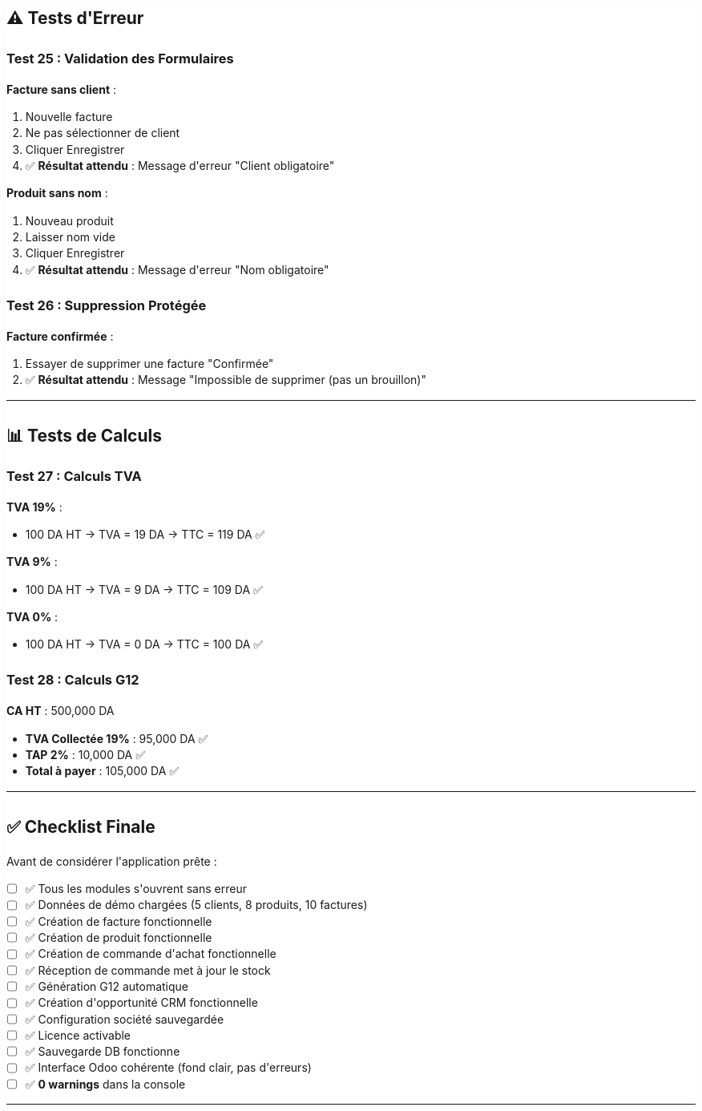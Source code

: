 
## ⚠️ **Tests d'Erreur**

### Test 25 : Validation des Formulaires

**Facture sans client** :
1. Nouvelle facture
2. Ne pas sélectionner de client
3. Cliquer Enregistrer
4. ✅ **Résultat attendu** : Message d'erreur "Client obligatoire"

**Produit sans nom** :
1. Nouveau produit
2. Laisser nom vide
3. Cliquer Enregistrer
4. ✅ **Résultat attendu** : Message d'erreur "Nom obligatoire"

### Test 26 : Suppression Protégée

**Facture confirmée** :
1. Essayer de supprimer une facture "Confirmée"
2. ✅ **Résultat attendu** : Message "Impossible de supprimer (pas un brouillon)"

---

## 📊 **Tests de Calculs**

### Test 27 : Calculs TVA

**TVA 19%** :
- 100 DA HT → TVA = 19 DA → TTC = 119 DA ✅

**TVA 9%** :
- 100 DA HT → TVA = 9 DA → TTC = 109 DA ✅

**TVA 0%** :
- 100 DA HT → TVA = 0 DA → TTC = 100 DA ✅

### Test 28 : Calculs G12

**CA HT** : 500,000 DA
- **TVA Collectée 19%** : 95,000 DA ✅
- **TAP 2%** : 10,000 DA ✅
- **Total à payer** : 105,000 DA ✅

---

## ✅ **Checklist Finale**

Avant de considérer l'application prête :

- [ ] ✅ Tous les modules s'ouvrent sans erreur
- [ ] ✅ Données de démo chargées (5 clients, 8 produits, 10 factures)
- [ ] ✅ Création de facture fonctionnelle
- [ ] ✅ Création de produit fonctionnelle
- [ ] ✅ Création de commande d'achat fonctionnelle
- [ ] ✅ Réception de commande met à jour le stock
- [ ] ✅ Génération G12 automatique
- [ ] ✅ Création d'opportunité CRM fonctionnelle
- [ ] ✅ Configuration société sauvegardée
- [ ] ✅ Licence activable
- [ ] ✅ Sauvegarde DB fonctionne
- [ ] ✅ Interface Odoo cohérente (fond clair, pas d'erreurs)
- [ ] ✅ **0 warnings** dans la console

---